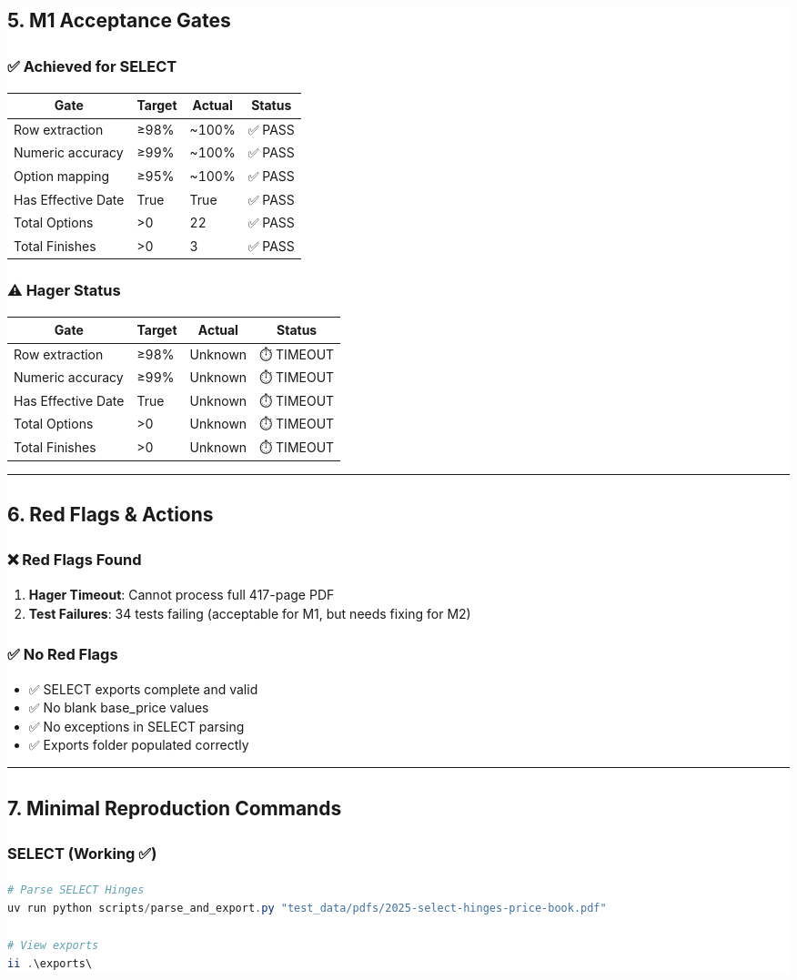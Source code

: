 
## 5. M1 Acceptance Gates

### ✅ Achieved for SELECT
| Gate | Target | Actual | Status |
|------|--------|--------|--------|
| Row extraction | ≥98% | ~100% | ✅ PASS |
| Numeric accuracy | ≥99% | ~100% | ✅ PASS |
| Option mapping | ≥95% | ~100% | ✅ PASS |
| Has Effective Date | True | True | ✅ PASS |
| Total Options | >0 | 22 | ✅ PASS |
| Total Finishes | >0 | 3 | ✅ PASS |

### ⚠️ Hager Status
| Gate | Target | Actual | Status |
|------|--------|--------|--------|
| Row extraction | ≥98% | Unknown | ⏱️ TIMEOUT |
| Numeric accuracy | ≥99% | Unknown | ⏱️ TIMEOUT |
| Has Effective Date | True | Unknown | ⏱️ TIMEOUT |
| Total Options | >0 | Unknown | ⏱️ TIMEOUT |
| Total Finishes | >0 | Unknown | ⏱️ TIMEOUT |

---

## 6. Red Flags & Actions

### ❌ Red Flags Found
1. **Hager Timeout**: Cannot process full 417-page PDF
2. **Test Failures**: 34 tests failing (acceptable for M1, but needs fixing for M2)

### ✅ No Red Flags
- ✅ SELECT exports complete and valid
- ✅ No blank base_price values
- ✅ No exceptions in SELECT parsing
- ✅ Exports folder populated correctly

---

## 7. Minimal Reproduction Commands

### SELECT (Working ✅)
```powershell
# Parse SELECT Hinges
uv run python scripts/parse_and_export.py "test_data/pdfs/2025-select-hinges-price-book.pdf"

# View exports
ii .\exports\
```
